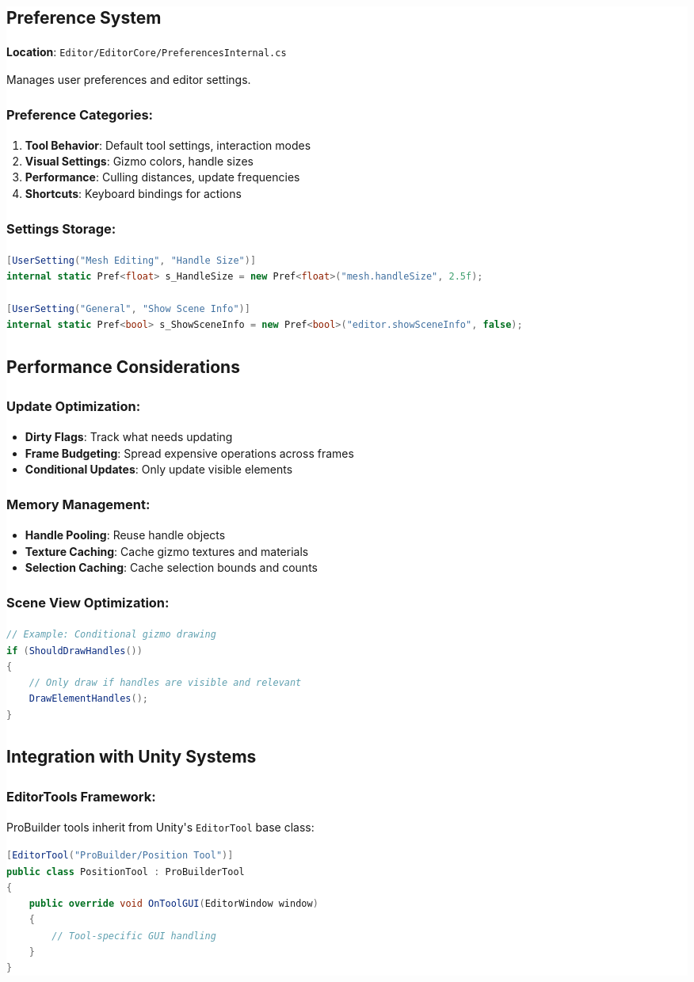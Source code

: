 ## Preference System

**Location**: `Editor/EditorCore/PreferencesInternal.cs`

Manages user preferences and editor settings.

### Preference Categories:
1. **Tool Behavior**: Default tool settings, interaction modes
2. **Visual Settings**: Gizmo colors, handle sizes
3. **Performance**: Culling distances, update frequencies
4. **Shortcuts**: Keyboard bindings for actions

### Settings Storage:
```csharp
[UserSetting("Mesh Editing", "Handle Size")]
internal static Pref<float> s_HandleSize = new Pref<float>("mesh.handleSize", 2.5f);

[UserSetting("General", "Show Scene Info")]  
internal static Pref<bool> s_ShowSceneInfo = new Pref<bool>("editor.showSceneInfo", false);
```

## Performance Considerations

### Update Optimization:
- **Dirty Flags**: Track what needs updating
- **Frame Budgeting**: Spread expensive operations across frames
- **Conditional Updates**: Only update visible elements

### Memory Management:
- **Handle Pooling**: Reuse handle objects
- **Texture Caching**: Cache gizmo textures and materials
- **Selection Caching**: Cache selection bounds and counts

### Scene View Optimization:
```csharp
// Example: Conditional gizmo drawing
if (ShouldDrawHandles())
{
    // Only draw if handles are visible and relevant
    DrawElementHandles();
}
```

## Integration with Unity Systems

### EditorTools Framework:
ProBuilder tools inherit from Unity's `EditorTool` base class:
```csharp
[EditorTool("ProBuilder/Position Tool")]
public class PositionTool : ProBuilderTool
{
    public override void OnToolGUI(EditorWindow window)
    {
        // Tool-specific GUI handling
    }
}
```

